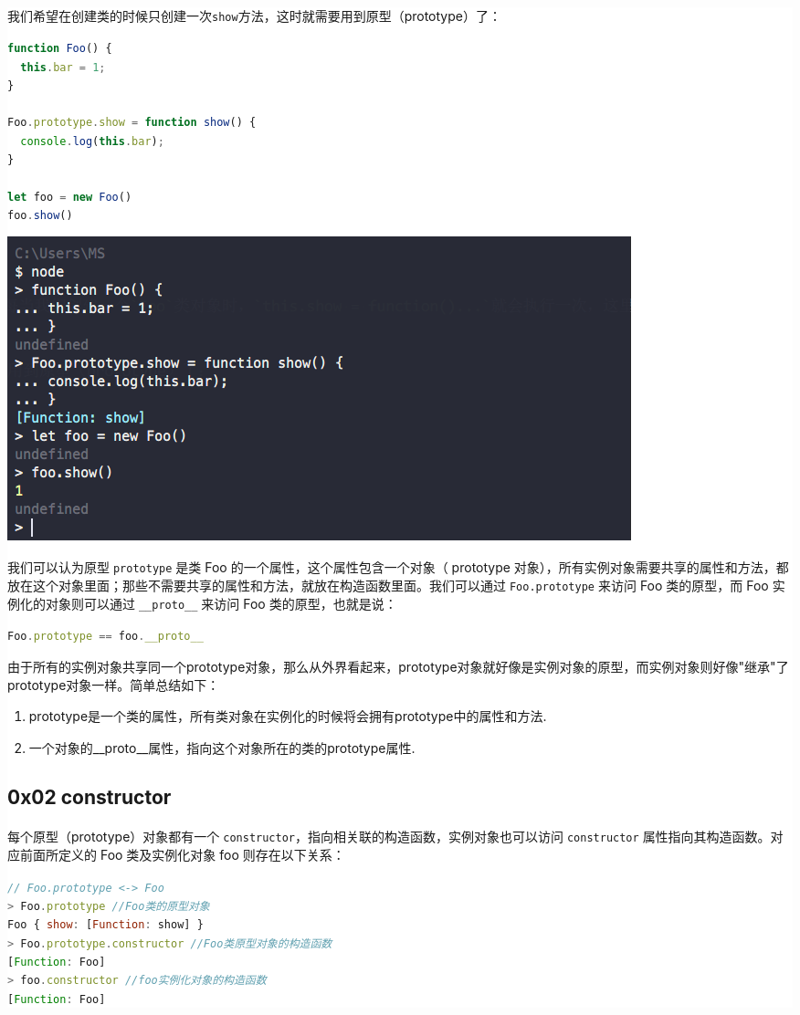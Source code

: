 我们希望在创建类的时候只创建一次`show`方法，这时就需要用到原型（prototype）了：

```js
function Foo() { 
  this.bar = 1;
}

Foo.prototype.show = function show() {
  console.log(this.bar);
}

let foo = new Foo()
foo.show()
```

![](/assets/images/move/2019-09-10-16-49-57.png)

我们可以认为原型 `prototype` 是类 Foo 的一个属性，这个属性包含一个对象（ prototype 对象），所有实例对象需要共享的属性和方法，都放在这个对象里面；那些不需要共享的属性和方法，就放在构造函数里面。我们可以通过 `Foo.prototype` 来访问 Foo 类的原型，而 Foo 实例化的对象则可以通过 `__proto__` 来访问 Foo 类的原型，也就是说：

```js
Foo.prototype == foo.__proto__
```

由于所有的实例对象共享同一个prototype对象，那么从外界看起来，prototype对象就好像是实例对象的原型，而实例对象则好像"继承"了prototype对象一样。简单总结如下：

1. prototype是一个类的属性，所有类对象在实例化的时候将会拥有prototype中的属性和方法.

2. 一个对象的\_\_proto\_\_属性，指向这个对象所在的类的prototype属性.


## 0x02  constructor

每个原型（prototype）对象都有一个 `constructor`，指向相关联的构造函数，实例对象也可以访问 `constructor` 属性指向其构造函数。对应前面所定义的 Foo 类及实例化对象 foo 则存在以下关系：

```js
// Foo.prototype <-> Foo
> Foo.prototype //Foo类的原型对象
Foo { show: [Function: show] }
> Foo.prototype.constructor //Foo类原型对象的构造函数
[Function: Foo]
> foo.constructor //foo实例化对象的构造函数
[Function: Foo]
```
